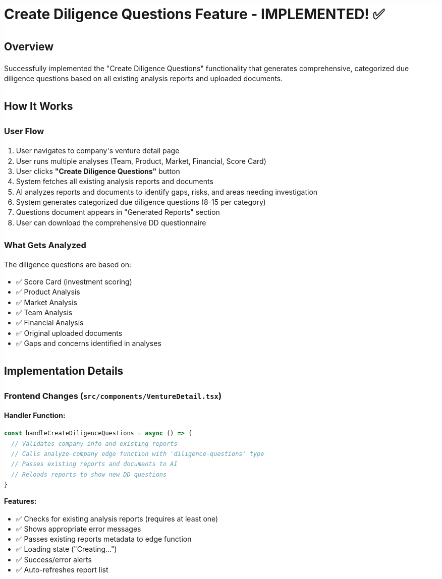 # Create Diligence Questions Feature - IMPLEMENTED! ✅

## Overview
Successfully implemented the "Create Diligence Questions" functionality that generates comprehensive, categorized due diligence questions based on all existing analysis reports and uploaded documents.

## How It Works

### **User Flow**
1. User navigates to company's venture detail page
2. User runs multiple analyses (Team, Product, Market, Financial, Score Card)
3. User clicks **"Create Diligence Questions"** button
4. System fetches all existing analysis reports and documents
5. AI analyzes reports and documents to identify gaps, risks, and areas needing investigation
6. System generates categorized due diligence questions (8-15 per category)
7. Questions document appears in "Generated Reports" section
8. User can download the comprehensive DD questionnaire

### **What Gets Analyzed**
The diligence questions are based on:
- ✅ Score Card (investment scoring)
- ✅ Product Analysis
- ✅ Market Analysis  
- ✅ Team Analysis
- ✅ Financial Analysis
- ✅ Original uploaded documents
- ✅ Gaps and concerns identified in analyses

## Implementation Details

### **Frontend Changes** (`src/components/VentureDetail.tsx`)

**Handler Function:**
```typescript
const handleCreateDiligenceQuestions = async () => {
  // Validates company info and existing reports
  // Calls analyze-company edge function with 'diligence-questions' type
  // Passes existing reports and documents to AI
  // Reloads reports to show new DD questions
}
```

**Features:**
- ✅ Checks for existing analysis reports (requires at least one)
- ✅ Shows appropriate error messages
- ✅ Passes existing reports metadata to edge function
- ✅ Loading state ("Creating...")
- ✅ Success/error alerts
- ✅ Auto-refreshes report list
